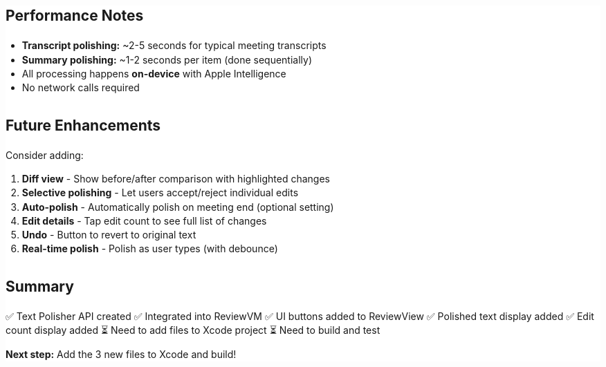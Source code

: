 ## Performance Notes

- **Transcript polishing:** ~2-5 seconds for typical meeting transcripts
- **Summary polishing:** ~1-2 seconds per item (done sequentially)
- All processing happens **on-device** with Apple Intelligence
- No network calls required

## Future Enhancements

Consider adding:

1. **Diff view** - Show before/after comparison with highlighted changes
2. **Selective polishing** - Let users accept/reject individual edits
3. **Auto-polish** - Automatically polish on meeting end (optional setting)
4. **Edit details** - Tap edit count to see full list of changes
5. **Undo** - Button to revert to original text
6. **Real-time polish** - Polish as user types (with debounce)

## Summary

✅ Text Polisher API created
✅ Integrated into ReviewVM
✅ UI buttons added to ReviewView
✅ Polished text display added
✅ Edit count display added
⏳ Need to add files to Xcode project
⏳ Need to build and test

**Next step:** Add the 3 new files to Xcode and build!

